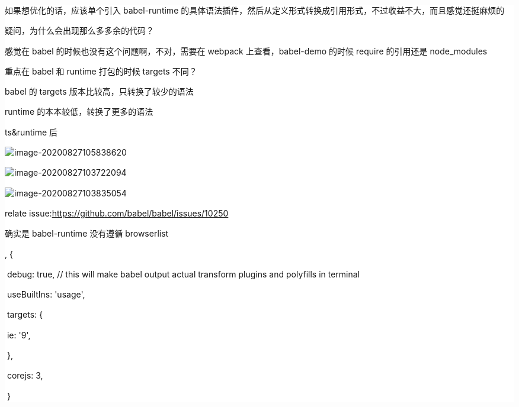 如果想优化的话，应该单个引入 babel-runtime 的具体语法插件，然后从定义形式转换成引用形式，不过收益不大，而且感觉还挺麻烦的

疑问，为什么会出现那么多多余的代码？

感觉在 babel 的时候也没有这个问题啊，不对，需要在 webpack 上查看，babel-demo 的时候 require 的引用还是 node_modules

重点在 babel 和 runtime 打包的时候 targets 不同？

babel 的 targets 版本比较高，只转换了较少的语法

runtime 的本本较低，转换了更多的语法

ts&runtime 后

![image-20200827105838620](/img/user/programming/front-end/framework/engineering/babel/image-20200827105838620.png)

![image-20200827103722094](/img/user/programming/front-end/framework/engineering/babel/image-20200827103722094.png)

![image-20200827103835054](/img/user/programming/front-end/framework/engineering/babel/image-20200827103835054.png)

relate issue:https://github.com/babel/babel/issues/10250

确实是 babel-runtime 没有遵循 browserlist

, {

​ debug: true, // this will make babel output actual transform plugins and polyfills in terminal

​ useBuiltIns: 'usage',

​ targets: {

​ ie: '9',

​ },

​ corejs: 3,

​ }
